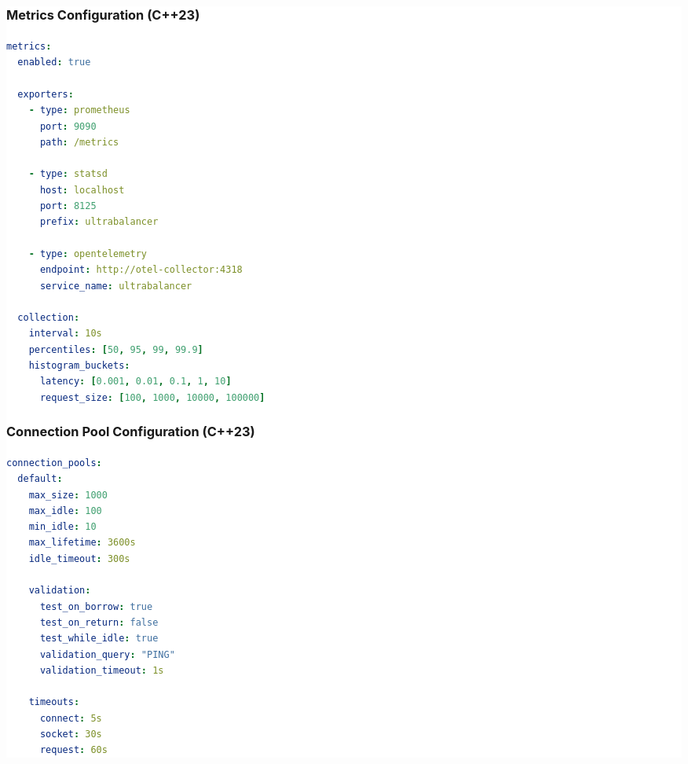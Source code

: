 ### Metrics Configuration (C++23)

```yaml
metrics:
  enabled: true

  exporters:
    - type: prometheus
      port: 9090
      path: /metrics

    - type: statsd
      host: localhost
      port: 8125
      prefix: ultrabalancer

    - type: opentelemetry
      endpoint: http://otel-collector:4318
      service_name: ultrabalancer

  collection:
    interval: 10s
    percentiles: [50, 95, 99, 99.9]
    histogram_buckets:
      latency: [0.001, 0.01, 0.1, 1, 10]
      request_size: [100, 1000, 10000, 100000]
```

### Connection Pool Configuration (C++23)

```yaml
connection_pools:
  default:
    max_size: 1000
    max_idle: 100
    min_idle: 10
    max_lifetime: 3600s
    idle_timeout: 300s

    validation:
      test_on_borrow: true
      test_on_return: false
      test_while_idle: true
      validation_query: "PING"
      validation_timeout: 1s

    timeouts:
      connect: 5s
      socket: 30s
      request: 60s
```
